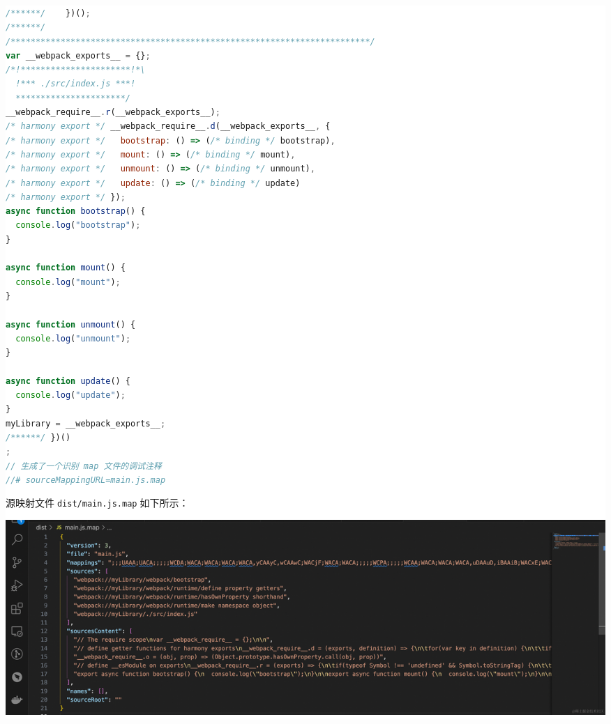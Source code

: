 ``` javascript
/******/ 	})();
/******/ 	
/************************************************************************/
var __webpack_exports__ = {};
/*!**********************!*\
  !*** ./src/index.js ***!
  **********************/
__webpack_require__.r(__webpack_exports__);
/* harmony export */ __webpack_require__.d(__webpack_exports__, {
/* harmony export */   bootstrap: () => (/* binding */ bootstrap),
/* harmony export */   mount: () => (/* binding */ mount),
/* harmony export */   unmount: () => (/* binding */ unmount),
/* harmony export */   update: () => (/* binding */ update)
/* harmony export */ });
async function bootstrap() {
  console.log("bootstrap");
}

async function mount() {
  console.log("mount");
}

async function unmount() {
  console.log("unmount");
}

async function update() {
  console.log("update");
}
myLibrary = __webpack_exports__;
/******/ })()
;
// 生成了一个识别 map 文件的调试注释
//# sourceMappingURL=main.js.map
```

源映射文件 `dist/main.js.map` 如下所示：

![](./images/247f8f7359036fe6a8e84b64bc1b8240.png)
